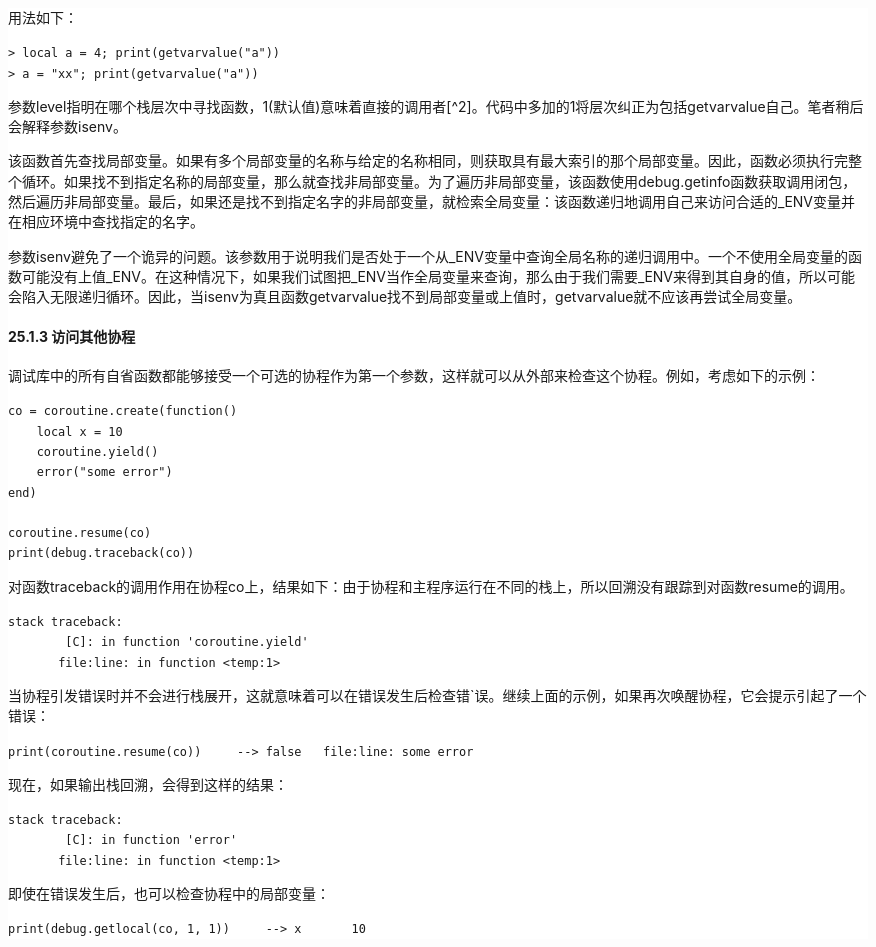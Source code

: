 用法如下：

```
> local a = 4; print(getvarvalue("a"))
> a = "xx"; print(getvarvalue("a"))
```

参数level指明在哪个栈层次中寻找函数，1(默认值)意味着直接的调用者[^2]。代码中多加的1将层次纠正为包括getvarvalue自己。笔者稍后会解释参数isenv。

该函数首先查找局部变量。如果有多个局部变量的名称与给定的名称相同，则获取具有最大索引的那个局部变量。因此，函数必须执行完整个循环。如果找不到指定名称的局部变量，那么就查找非局部变量。为了遍历非局部变量，该函数使用debug.getinfo函数获取调用闭包，然后遍历非局部变量。最后，如果还是找不到指定名字的非局部变量，就检索全局变量：该函数递归地调用自己来访问合适的_ENV变量并在相应环境中查找指定的名字。

参数isenv避免了一个诡异的问题。该参数用于说明我们是否处于一个从_ENV变量中查询全局名称的递归调用中。一个不使用全局变量的函数可能没有上值_ENV。在这种情况下，如果我们试图把_ENV当作全局变量来查询，那么由于我们需要_ENV来得到其自身的值，所以可能会陷入无限递归循环。因此，当isenv为真且函数getvarvalue找不到局部变量或上值时，getvarvalue就不应该再尝试全局变量。

#### 25.1.3 访问其他协程

调试库中的所有自省函数都能够接受一个可选的协程作为第一个参数，这样就可以从外部来检查这个协程。例如，考虑如下的示例：

```
co = coroutine.create(function()
    local x = 10
    coroutine.yield()
    error("some error")
end)

coroutine.resume(co)
print(debug.traceback(co))
```

对函数traceback的调用作用在协程co上，结果如下：由于协程和主程序运行在不同的栈上，所以回溯没有跟踪到对函数resume的调用。

```
stack traceback:
        [C]: in function 'coroutine.yield'
       file:line: in function <temp:1>
```

当协程引发错误时并不会进行栈展开，这就意味着可以在错误发生后检查错`误。继续上面的示例，如果再次唤醒协程，它会提示引起了一个错误：

```
print(coroutine.resume(co))     --> false   file:line: some error
```

现在，如果输出栈回溯，会得到这样的结果：

```
stack traceback:
        [C]: in function 'error'
       file:line: in function <temp:1>
```

即使在错误发生后，也可以检查协程中的局部变量：

```
print(debug.getlocal(co, 1, 1))     --> x       10
```
